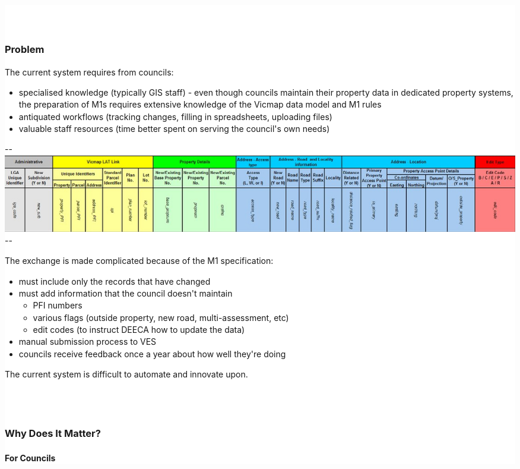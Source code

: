 <br clear="all" />
<br/>

### Problem

The current system requires from councils:

* specialised knowledge (typically GIS staff) - even though councils maintain their property data in dedicated property systems, the preparation of M1s requires extensive knowledge of the Vicmap data model and M1 rules
* antiquated workflows (tracking changes, filling in spreadsheets, uploading files)
* valuable staff resources (time better spent on serving the council's own needs)

--![](/static/img/m1-header.jpg)--

The exchange is made complicated because of the M1 specification:

* must include only the records that have changed
* must add information that the council doesn't maintain
  * PFI numbers
  * various flags (outside property, new road, multi-assessment, etc)
  * edit codes (to instruct DEECA how to update the data)
* manual submission process to VES
* councils receive feedback once a year about how well they're doing

The current system is difficult to automate and innovate upon.

<br clear="all" />
<br/>

### Why Does It Matter?

#### For Councils

